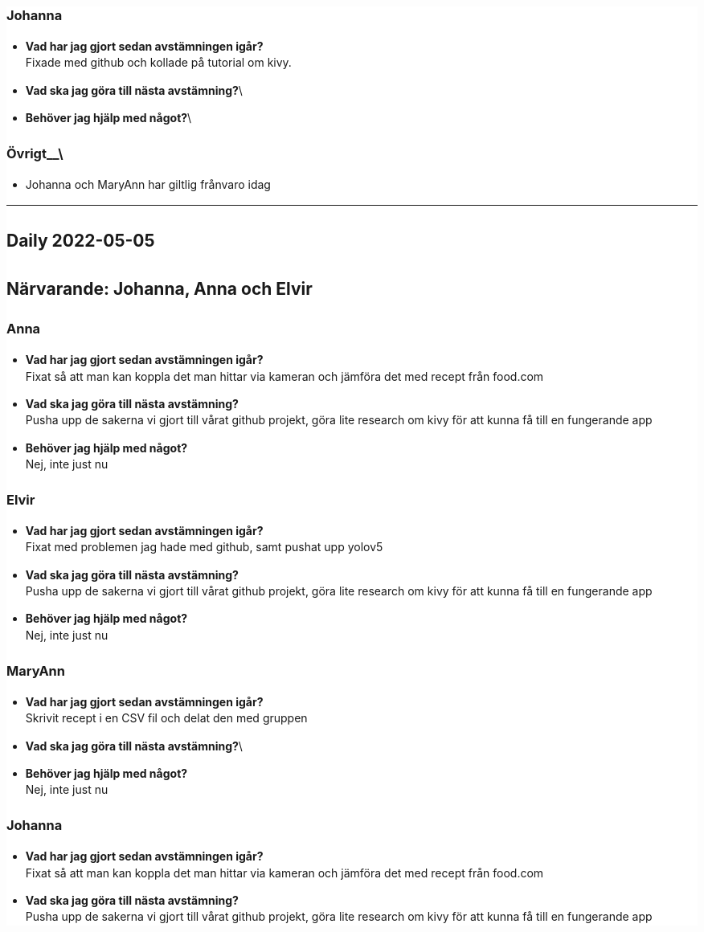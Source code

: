 ### Johanna
*   __Vad har jag gjort sedan avstämningen igår?__\
   Fixade med github och kollade på tutorial om kivy.
*   __Vad ska jag göra till nästa avstämning?__\

*   __Behöver jag hjälp med något?__\

### Övrigt__\
* Johanna och MaryAnn har giltlig frånvaro idag
************************************************************************************************************************************************


## Daily 2022-05-05

## Närvarande: Johanna, Anna och Elvir

### Anna
*   __Vad har jag gjort sedan avstämningen igår?__\
   Fixat så att man kan koppla det man hittar via kameran och jämföra det med recept från food.com
*   __Vad ska jag göra till nästa avstämning?__\
   Pusha upp de sakerna vi gjort till vårat github projekt, göra lite research om kivy för att kunna få till en fungerande app

*   __Behöver jag hjälp med något?__\
   Nej, inte just nu

### Elvir
*   __Vad har jag gjort sedan avstämningen igår?__\
   Fixat med problemen jag hade med github, samt pushat upp yolov5
*   __Vad ska jag göra till nästa avstämning?__\
   Pusha upp de sakerna vi gjort till vårat github projekt, göra lite research om kivy för att kunna få till en fungerande app

*   __Behöver jag hjälp med något?__\
   Nej, inte just nu


### MaryAnn
*   __Vad har jag gjort sedan avstämningen igår?__\
   Skrivit recept i en CSV fil och delat den med gruppen

*   __Vad ska jag göra till nästa avstämning?__\
   
*   __Behöver jag hjälp med något?__\
   Nej, inte just nu


### Johanna
*   __Vad har jag gjort sedan avstämningen igår?__\
   Fixat så att man kan koppla det man hittar via kameran och jämföra det med recept från food.com

*   __Vad ska jag göra till nästa avstämning?__\
   Pusha upp de sakerna vi gjort till vårat github projekt, göra lite research om kivy för att kunna få till en fungerande app   
